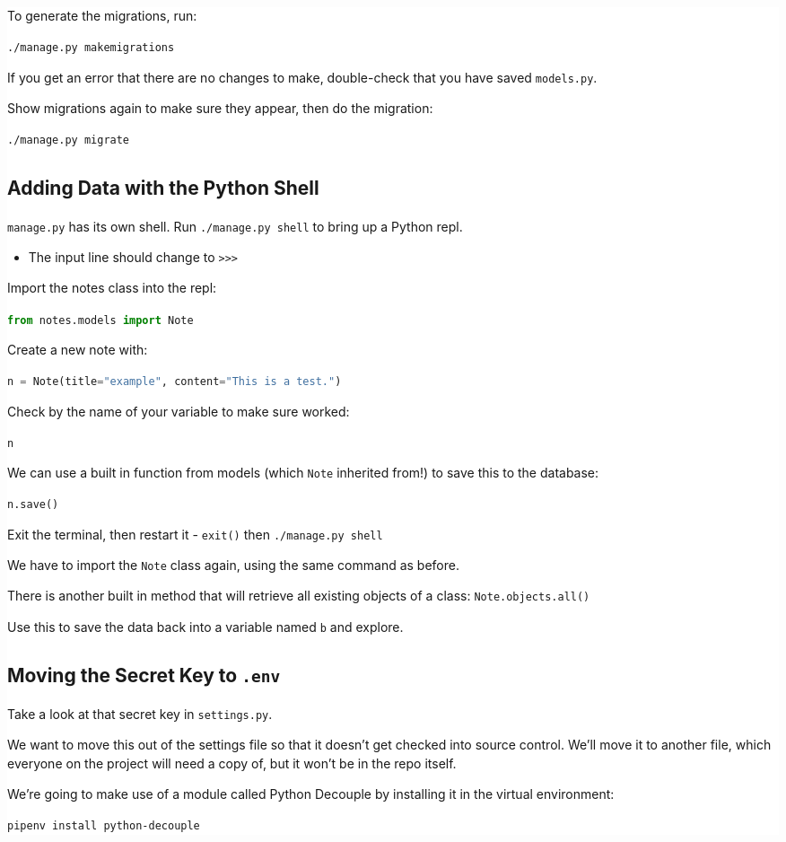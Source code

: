 To generate the migrations, run:

```
./manage.py makemigrations
```

If you get an error that there are no changes to make, double-check that you
have saved `models.py`.

Show migrations again to make sure they appear, then do the migration:
```
./manage.py migrate
```

## Adding Data with the Python Shell

`manage.py` has its own shell. Run `./manage.py shell` to bring up a Python repl.

* The input line should change to `>>>`

Import the notes class into the repl:
```python
from notes.models import Note
```

Create a new note with:
```python
n = Note(title="example", content="This is a test.")
```

Check by the name of your variable to make sure worked:
```python
n
```

We can use a built in function from models (which `Note` inherited from!) to
save this to the database:
```python
n.save()
```

Exit the terminal, then restart it - `exit()` then `./manage.py shell`

We have to import the `Note` class again, using the same command as before.

There is another built in method that will retrieve all existing objects of a
class: `Note.objects.all()`

Use this to save the data back into a variable named `b` and explore.

## Moving the Secret Key to `.env`  

Take a look at that secret key in `settings.py`.

We want to move this out of the settings file so that it doesn’t get checked
into source control. We’ll move it to another file, which everyone on the
project will need a copy of, but it won’t be in the repo itself.

We’re going to make use of a module called Python Decouple by installing it in
the virtual environment:
```
pipenv install python-decouple
```
